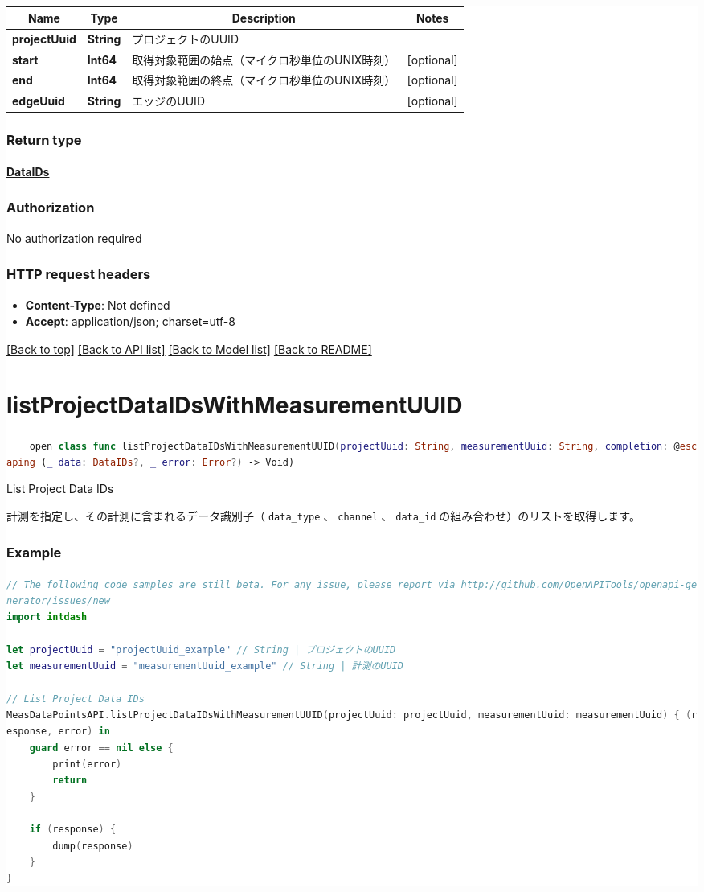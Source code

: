 Name | Type | Description  | Notes
------------- | ------------- | ------------- | -------------
 **projectUuid** | **String** | プロジェクトのUUID | 
 **start** | **Int64** | 取得対象範囲の始点（マイクロ秒単位のUNIX時刻） | [optional] 
 **end** | **Int64** | 取得対象範囲の終点（マイクロ秒単位のUNIX時刻） | [optional] 
 **edgeUuid** | **String** | エッジのUUID | [optional] 

### Return type

[**DataIDs**](DataIDs.md)

### Authorization

No authorization required

### HTTP request headers

 - **Content-Type**: Not defined
 - **Accept**: application/json; charset=utf-8

[[Back to top]](#) [[Back to API list]](../README.md#documentation-for-api-endpoints) [[Back to Model list]](../README.md#documentation-for-models) [[Back to README]](../README.md)

# **listProjectDataIDsWithMeasurementUUID**
```swift
    open class func listProjectDataIDsWithMeasurementUUID(projectUuid: String, measurementUuid: String, completion: @escaping (_ data: DataIDs?, _ error: Error?) -> Void)
```

List Project Data IDs

計測を指定し、その計測に含まれるデータ識別子（ `data_type` 、 `channel` 、 `data_id` の組み合わせ）のリストを取得します。

### Example
```swift
// The following code samples are still beta. For any issue, please report via http://github.com/OpenAPITools/openapi-generator/issues/new
import intdash

let projectUuid = "projectUuid_example" // String | プロジェクトのUUID
let measurementUuid = "measurementUuid_example" // String | 計測のUUID

// List Project Data IDs
MeasDataPointsAPI.listProjectDataIDsWithMeasurementUUID(projectUuid: projectUuid, measurementUuid: measurementUuid) { (response, error) in
    guard error == nil else {
        print(error)
        return
    }

    if (response) {
        dump(response)
    }
}
```
